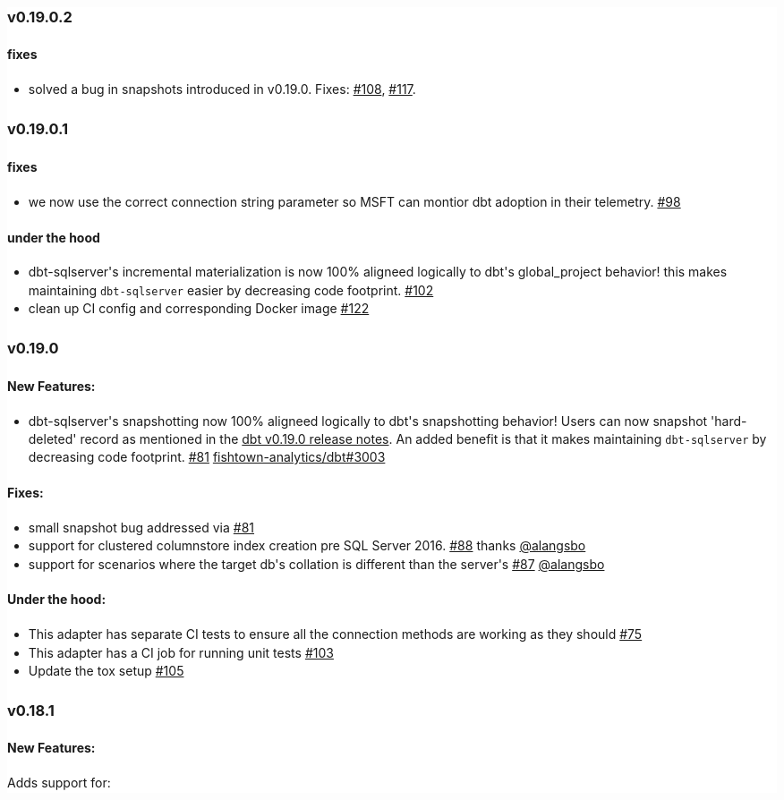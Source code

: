 ### v0.19.0.2

#### fixes

- solved a bug in snapshots introduced in v0.19.0. Fixes: [#108](https://github.com/dbt-msft/dbt-sqlserver/issues/108), [#117](https://github.com/dbt-msft/dbt-sqlserver/issues/117).

### v0.19.0.1

#### fixes

- we now use the correct connection string parameter so MSFT can montior dbt adoption in their telemetry. [#98](https://github.com/dbt-msft/dbt-sqlserver/pull/98)

#### under the hood

- dbt-sqlserver's incremental materialization is now 100% aligneed logically to dbt's global_project behavior! this makes maintaining `dbt-sqlserver` easier by decreasing code footprint. [#102](https://github.com/dbt-msft/dbt-sqlserver/pull/102)
- clean up CI config and corresponding Docker image [#122](https://github.com/dbt-msft/dbt-sqlserver/pull/122)

### v0.19.0

#### New Features:

- dbt-sqlserver's snapshotting now 100% aligneed logically to dbt's snapshotting behavior! Users can now snapshot 'hard-deleted' record as mentioned in the [dbt v0.19.0 release notes](https://github.com/fishtown-analytics/dbt/releases/tag/v0.19.0). An added benefit is that it makes maintaining `dbt-sqlserver` by decreasing code footprint. [#81](https://github.com/dbt-msft/dbt-sqlserver/pull/81) [fishtown-analytics/dbt#3003](https://github.com/fishtown-analytics/dbt/issues/3003)

#### Fixes:

- small snapshot bug addressed via [#81](https://github.com/dbt-msft/dbt-sqlserver/pull/81)
- support for clustered columnstore index creation pre SQL Server 2016. [#88](https://github.com/dbt-msft/dbt-sqlserver/pull/88) thanks [@alangsbo](https://github.com/alangsbo)
- support for scenarios where the target db's collation is different than the server's [#87](https://github.com/dbt-msft/dbt-sqlserver/pull/87) [@alangsbo](https://github.com/alangsbo)

#### Under the hood:

- This adapter has separate CI tests to ensure all the connection methods are working as they should [#75](https://github.com/dbt-msft/dbt-sqlserver/pull/75)
- This adapter has a CI job for running unit tests [#103](https://github.com/dbt-msft/dbt-sqlserver/pull/103)
- Update the tox setup [#105](https://github.com/dbt-msft/dbt-sqlserver/pull/105)

### v0.18.1

#### New Features:

Adds support for:
